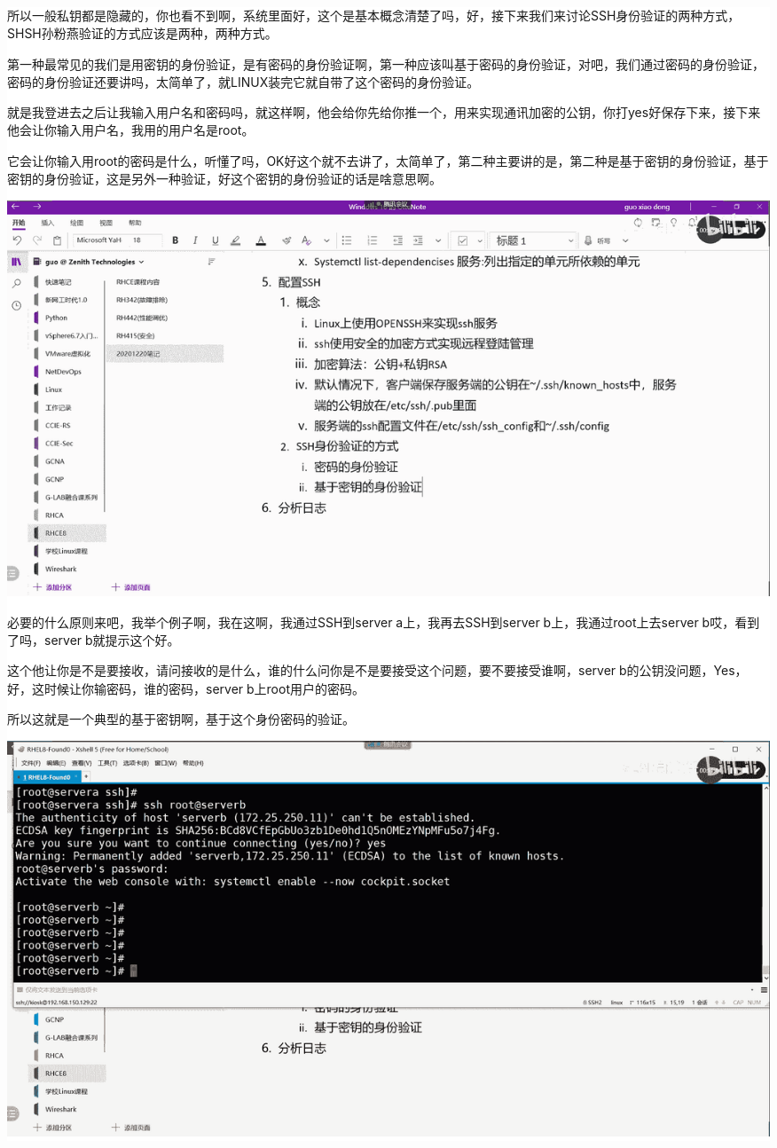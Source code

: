 所以一般私钥都是隐藏的，你也看不到啊，系统里面好，这个是基本概念清楚了吗，好，接下来我们来讨论SSH身份验证的两种方式，SHSH孙粉燕验证的方式应该是两种，两种方式。

第一种最常见的我们是用密钥的身份验证，是有密码的身份验证啊，第一种应该叫基于密码的身份验证，对吧，我们通过密码的身份验证，密码的身份验证还要讲吗，太简单了，就LINUX装完它就自带了这个密码的身份验证。

就是我登进去之后让我输入用户名和密码吗，就这样啊，他会给你先给你推一个，用来实现通讯加密的公钥，你打yes好保存下来，接下来他会让你输入用户名，我用的用户名是root。

它会让你输入用root的密码是什么，听懂了吗，OK好这个就不去讲了，太简单了，第二种主要讲的是，第二种是基于密钥的身份验证，基于密钥的身份验证，这是另外一种验证，好这个密钥的身份验证的话是啥意思啊。



![](img/f327e59fd8f406304e640e40d5755093_19.png)

必要的什么原则来吧，我举个例子啊，我在这啊，我通过SSH到server a上，我再去SSH到server b上，我通过root上去server b哎，看到了吗，server b就提示这个好。

这个他让你是不是要接收，请问接收的是什么，谁的什么问你是不是要接受这个问题，要不要接受谁啊，server b的公钥没问题，Yes，好，这时候让你输密码，谁的密码，server b上root用户的密码。

所以这就是一个典型的基于密钥啊，基于这个身份密码的验证。

![](img/f327e59fd8f406304e640e40d5755093_21.png)
